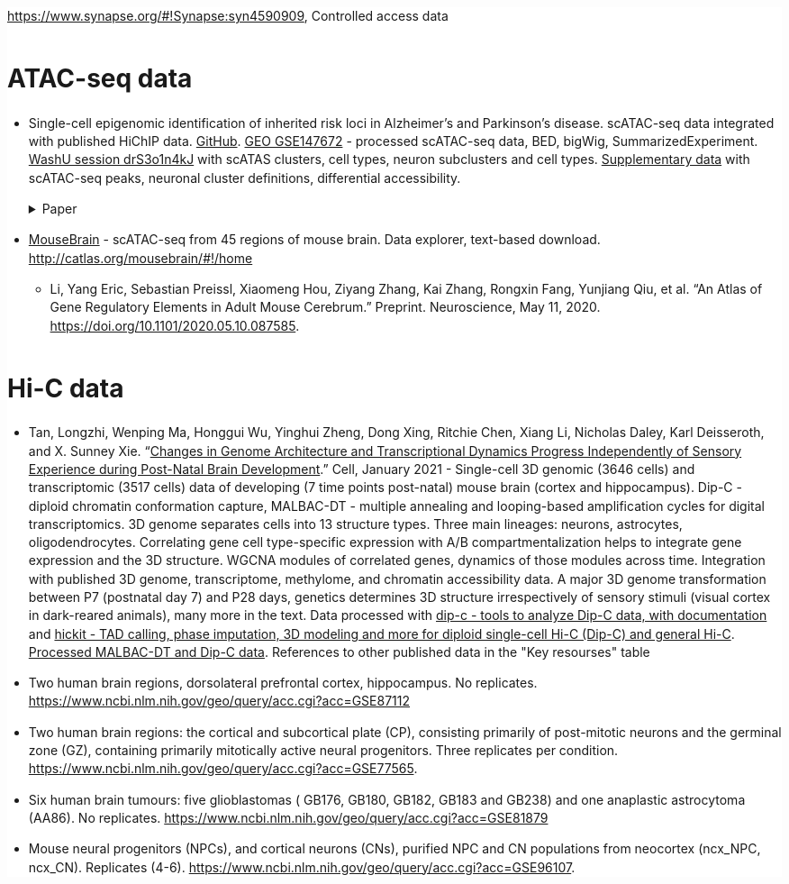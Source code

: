 https://www.synapse.org/#!Synapse:syn4590909, Controlled access data 

# ATAC-seq data

- Single-cell epigenomic identification of inherited risk loci in Alzheimer’s and Parkinson’s disease. scATAC-seq data integrated with published HiChIP data. [GitHub](https://github.com/kundajelab/alzheimers_parkinsons). [GEO GSE147672](https://www.ncbi.nlm.nih.gov/geo/query/acc.cgi?acc=GSE147672) - processed scATAC-seq data, BED, bigWig, SummarizedExperiment. [WashU session drS3o1n4kJ](http://epigenomegateway.wustl.edu/legacy/?genome=hg38&%20session=drS3o1n4kJ) with scATAS clusters, cell types, neuron subclusters and cell types. [Supplementary data](https://www.nature.com/articles/s41588-020-00721-x#Sec47) with scATAC-seq peaks, neuronal cluster definitions, differential accessibility. <details><summary>Paper</summary></details>

- [MouseBrain](http://catlas.org/mousebrain/#!/home) - scATAC-seq from 45 regions of mouse brain. Data explorer, text-based download. http://catlas.org/mousebrain/#!/home
    - Li, Yang Eric, Sebastian Preissl, Xiaomeng Hou, Ziyang Zhang, Kai Zhang, Rongxin Fang, Yunjiang Qiu, et al. “An Atlas of Gene Regulatory Elements in Adult Mouse Cerebrum.” Preprint. Neuroscience, May 11, 2020. https://doi.org/10.1101/2020.05.10.087585.
 

# Hi-C data

- Tan, Longzhi, Wenping Ma, Honggui Wu, Yinghui Zheng, Dong Xing, Ritchie Chen, Xiang Li, Nicholas Daley, Karl Deisseroth, and X. Sunney Xie. “[Changes in Genome Architecture and Transcriptional Dynamics Progress Independently of Sensory Experience during Post-Natal Brain Development](https://doi.org/10.1016/j.cell.2020.12.032).” Cell, January 2021 <span data-badge-type="4" data-doi="10.1016/j.cell.2020.12.032" data-hide-no-mentions="true" class="altmetric-embed"> </span> - Single-cell 3D genomic (3646 cells) and transcriptomic (3517 cells) data of developing (7 time points post-natal) mouse brain (cortex and hippocampus). Dip-C - diploid chromatin conformation capture, MALBAC-DT - multiple annealing and looping-based amplification cycles for digital transcriptomics. 3D genome separates cells into 13 structure types. Three main lineages: neurons, astrocytes, oligodendrocytes. Correlating gene cell type-specific expression with A/B compartmentalization helps to integrate gene expression and the 3D structure. WGCNA modules of correlated genes, dynamics of those modules across time. Integration with published 3D genome, transcriptome, methylome, and chromatin accessibility data. A major 3D genome transformation between P7 (postnatal day 7) and P28 days, genetics determines 3D structure irrespectively of sensory stimuli (visual cortex in dark-reared animals), many more in the text. Data processed with [dip-c - tools to analyze Dip-C data, with documentation](https://github.com/tanlongzhi/dip-c) and [hickit - TAD calling, phase imputation, 3D modeling and more for diploid single-cell Hi-C (Dip-C) and general Hi-C](https://github.com/lh3/hickit). [Processed MALBAC-DT and Dip-C data](https://www.ncbi.nlm.nih.gov/geo/query/acc.cgi?acc=GSE162511). References to other published data in the "Key resourses" table

- Two human brain regions, dorsolateral prefrontal cortex, hippocampus. No replicates. https://www.ncbi.nlm.nih.gov/geo/query/acc.cgi?acc=GSE87112
- Two human brain regions: the cortical and subcortical plate (CP), consisting primarily of post-mitotic neurons and the germinal zone (GZ), containing primarily mitotically active neural progenitors. Three replicates per condition. https://www.ncbi.nlm.nih.gov/geo/query/acc.cgi?acc=GSE77565.
- Six human brain tumours: five glioblastomas ( GB176, GB180, GB182, GB183 and GB238) and one anaplastic astrocytoma (AA86). No replicates. https://www.ncbi.nlm.nih.gov/geo/query/acc.cgi?acc=GSE81879
- Mouse neural progenitors (NPCs), and cortical neurons (CNs), purified NPC and CN populations from neocortex (ncx_NPC, ncx_CN). Replicates (4-6). https://www.ncbi.nlm.nih.gov/geo/query/acc.cgi?acc=GSE96107.
